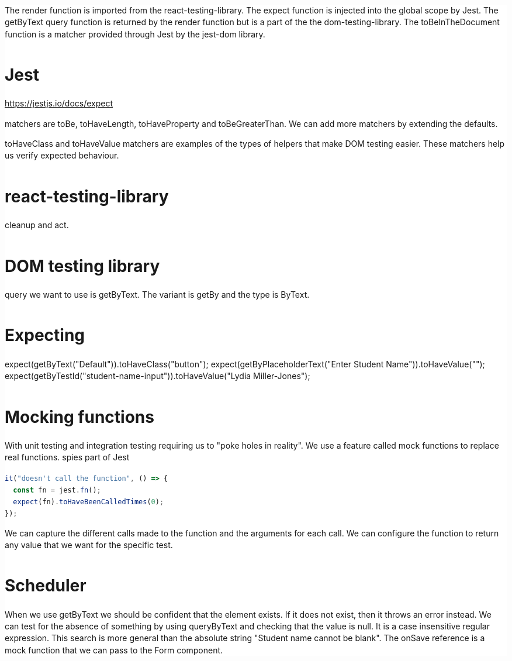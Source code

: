 The render function is imported from the react-testing-library.
The expect function is injected into the global scope by Jest.
The getByText query function is returned by the render function but is a part of the the dom-testing-library.
The toBeInTheDocument function is a matcher provided through Jest by the jest-dom library.

# Jest
https://jestjs.io/docs/expect

matchers are toBe, toHaveLength, toHaveProperty and toBeGreaterThan. We can add more matchers by extending the defaults.

toHaveClass and toHaveValue matchers are examples of the types of helpers that make DOM testing easier. These matchers help us verify expected behaviour.
# react-testing-library
cleanup and act.

# DOM testing library
 query we want to use is getByText. The variant is getBy and the type is ByText.

# Expecting
 expect(getByText("Default")).toHaveClass("button");
expect(getByPlaceholderText("Enter Student Name")).toHaveValue("");
expect(getByTestId("student-name-input")).toHaveValue("Lydia Miller-Jones");


# Mocking functions
With unit testing and integration testing requiring us to "poke holes in reality". We use a feature called mock functions to replace real functions.
spies
part of Jest

```jsx
it("doesn't call the function", () => {
  const fn = jest.fn();
  expect(fn).toHaveBeenCalledTimes(0);
});
```
We can capture the different calls made to the function and the arguments for each call.
We can configure the function to return any value that we want for the specific test.

# Scheduler
When we use getByText we should be confident that the element exists. If it does not exist, then it throws an error instead. We can test for the absence of something by using queryByText and checking that the value is null.
It is a case insensitive regular expression. This search is more general than the absolute string "Student name cannot be blank".
The onSave reference is a mock function that we can pass to the Form component.
